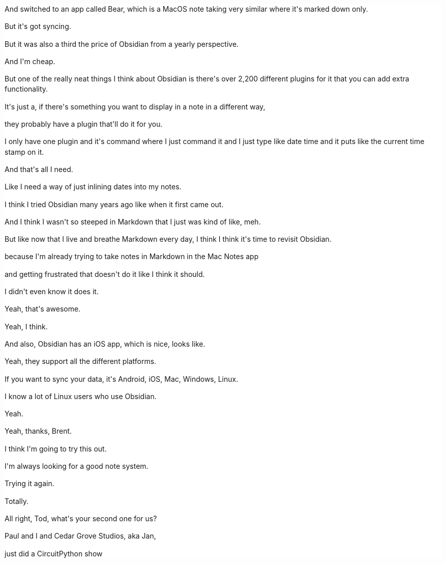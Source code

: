 And switched to an app called Bear, which is a MacOS note taking very similar where it's marked down only.

But it's got syncing.

But it was also a third the price of Obsidian from a yearly perspective.

And I'm cheap.

But one of the really neat things I think about Obsidian is there's over 2,200 different plugins for it that you can add extra functionality.

It's just a, if there's something you want to display in a note in a different way,

they probably have a plugin that'll do it for you.

I only have one plugin and it's command where I just command it and I just type like date time and it puts like the current time stamp on it.

And that's all I need.

Like I need a way of just inlining dates into my notes.

I think I tried Obsidian many years ago like when it first came out.

And I think I wasn't so steeped in Markdown that I just was kind of like, meh.

But like now that I live and breathe Markdown every day, I think I think it's time to revisit Obsidian.

because I'm already trying to take notes in Markdown in the Mac Notes app

and getting frustrated that doesn't do it like I think it should.

I didn't even know it does it.

Yeah, that's awesome.

Yeah, I think.

And also, Obsidian has an iOS app, which is nice, looks like.

Yeah, they support all the different platforms.

If you want to sync your data, it's Android, iOS, Mac, Windows, Linux.

I know a lot of Linux users who use Obsidian.

Yeah.

Yeah, thanks, Brent.

I think I'm going to try this out.

I'm always looking for a good note system.

Trying it again.

Totally.

All right, Tod, what's your second one for us?

Paul and I and Cedar Grove Studios, aka Jan,

just did a CircuitPython show
